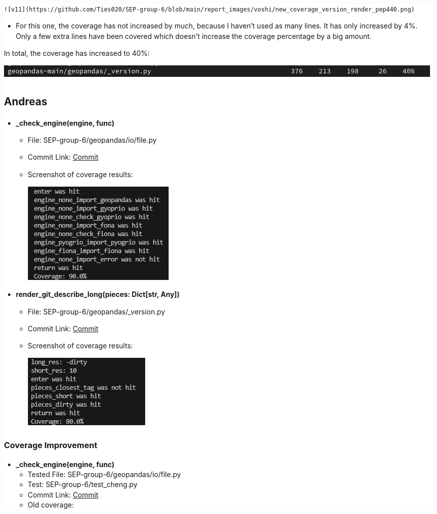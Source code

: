     ![v11](https://github.com/Ties020/SEP-group-6/blob/main/report_images/voshi/new_coverage_version_render_pep440.png)
 
  * For this one, the coverage has not increased by much, because I haven’t used as many lines. It has only increased by 4%. Only a few extra lines have been covered which doesn’t increase the coverage percentage by a big amount.

In total, the coverage has increased to 40%:

  ![v12](https://github.com/Ties020/SEP-group-6/blob/main/report_images/voshi/total_version_coverage.png)

## Andreas
  * **_check_engine(engine, func)**
    * File: SEP-group-6/geopandas/io/file.py
    * Commit Link: [Commit](https://github.com/Ties020/SEP-group-6/commit/471b901ac9ceb74e993386c57ab807c96424eb0b)
    * Screenshot of coverage results:
      
       ![a1](https://github.com/Ties020/SEP-group-6/blob/main/report_images/andy/andy_f1_1.png)
      
  * **render_git_describe_long(pieces: Dict[str, Any])**
    * File: SEP-group-6/geopandas/_version.py
    * Commit Link: [Commit](https://github.com/Ties020/SEP-group-6/commit/6d9cf9018d9069d539376f85c9370b43eef60541)
    * Screenshot of coverage results:
      
       ![a2](https://github.com/Ties020/SEP-group-6/blob/main/report_images/andy/git_describe_long_coverage.png)
      
  ### Coverage Improvement
  * **_check_engine(engine, func)**
    * Tested File: SEP-group-6/geopandas/io/file.py
    * Test: SEP-group-6/test_cheng.py
    * Commit Link: [Commit](https://github.com/Ties020/SEP-group-6/commit/471b901ac9ceb74e993386c57ab807c96424eb0b)
    * Old coverage:
      